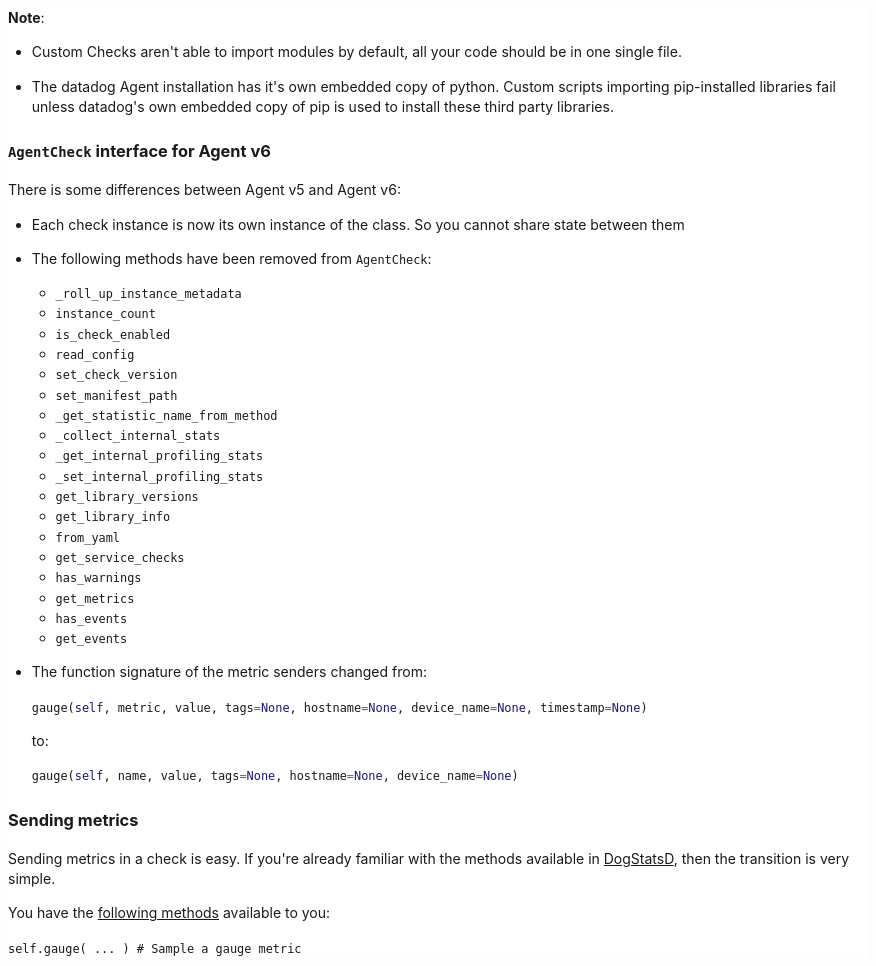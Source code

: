 **Note**: 

* Custom Checks aren't able to import modules by default, all your code should be in one single file.

* The datadog Agent installation has it's own embedded copy of python. Custom scripts importing pip-installed libraries fail unless datadog's own embedded copy of pip is used to install these third party libraries.

### `AgentCheck` interface for Agent v6

There is some differences between Agent v5 and Agent v6:

* Each check instance is now its own instance of the class. So you cannot share state between them
* The following methods have been removed from `AgentCheck`:

    - `_roll_up_instance_metadata`
    - `instance_count`
    - `is_check_enabled`
    - `read_config`
    - `set_check_version`
    - `set_manifest_path`
    - `_get_statistic_name_from_method`
    - `_collect_internal_stats`
    - `_get_internal_profiling_stats`
    - `_set_internal_profiling_stats`
    - `get_library_versions`
    - `get_library_info`
    - `from_yaml`
    - `get_service_checks`
    - `has_warnings`
    - `get_metrics`
    - `has_events`
    - `get_events`

* The function signature of the metric senders changed from:

    ```python
    gauge(self, metric, value, tags=None, hostname=None, device_name=None, timestamp=None)
    ```

    to:

    ```python
    gauge(self, name, value, tags=None, hostname=None, device_name=None)
    ```

### Sending metrics

Sending metrics in a check is easy. If you're already familiar with the
methods available in [DogStatsD][6], then the transition is very simple.

You have the [following methods][6] available to you:

    self.gauge( ... ) # Sample a gauge metric


[1]: /developers/integrations/integration_sdk/
[2]: https://github.com/DataDog/integrations-extras
[3]: http://app.datadoghq.com/account/settings#agent
[4]: /help/
[5]: /developers/integrations
[6]: /developers/dogstatsd
[7]: /agent/faq/agent-commands/#agent-status-and-information
[8]: http://www.yaml.org/
[9]: http://docs.python-requests.org/en/latest/
[10]: /agent/faq/agent-commands
[11]: /help